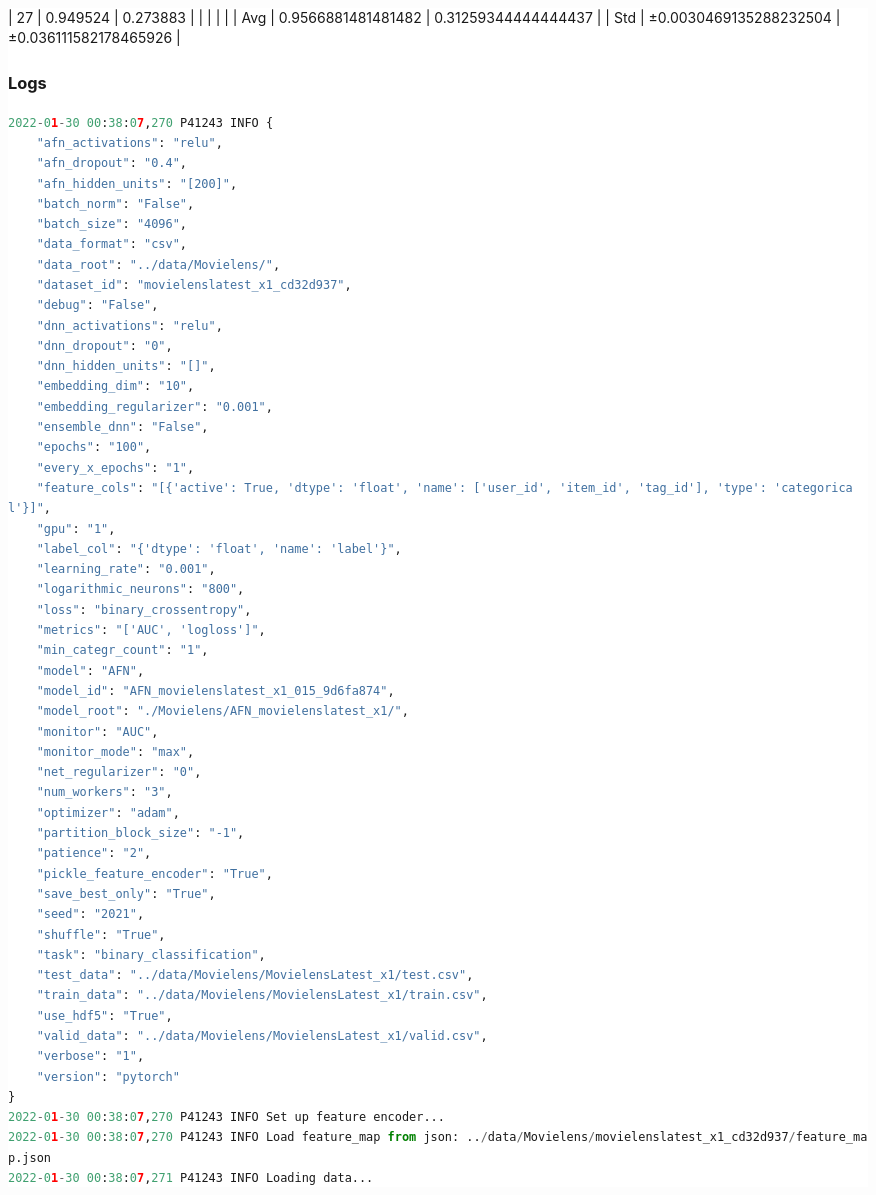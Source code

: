 | 27 | 0.949524 | 0.273883  |
| | | | 
| Avg | 0.9566881481481482 | 0.31259344444444437 |
| Std | &#177;0.0030469135288232504 | &#177;0.036111582178465926 |


### Logs
```python
2022-01-30 00:38:07,270 P41243 INFO {
    "afn_activations": "relu",
    "afn_dropout": "0.4",
    "afn_hidden_units": "[200]",
    "batch_norm": "False",
    "batch_size": "4096",
    "data_format": "csv",
    "data_root": "../data/Movielens/",
    "dataset_id": "movielenslatest_x1_cd32d937",
    "debug": "False",
    "dnn_activations": "relu",
    "dnn_dropout": "0",
    "dnn_hidden_units": "[]",
    "embedding_dim": "10",
    "embedding_regularizer": "0.001",
    "ensemble_dnn": "False",
    "epochs": "100",
    "every_x_epochs": "1",
    "feature_cols": "[{'active': True, 'dtype': 'float', 'name': ['user_id', 'item_id', 'tag_id'], 'type': 'categorical'}]",
    "gpu": "1",
    "label_col": "{'dtype': 'float', 'name': 'label'}",
    "learning_rate": "0.001",
    "logarithmic_neurons": "800",
    "loss": "binary_crossentropy",
    "metrics": "['AUC', 'logloss']",
    "min_categr_count": "1",
    "model": "AFN",
    "model_id": "AFN_movielenslatest_x1_015_9d6fa874",
    "model_root": "./Movielens/AFN_movielenslatest_x1/",
    "monitor": "AUC",
    "monitor_mode": "max",
    "net_regularizer": "0",
    "num_workers": "3",
    "optimizer": "adam",
    "partition_block_size": "-1",
    "patience": "2",
    "pickle_feature_encoder": "True",
    "save_best_only": "True",
    "seed": "2021",
    "shuffle": "True",
    "task": "binary_classification",
    "test_data": "../data/Movielens/MovielensLatest_x1/test.csv",
    "train_data": "../data/Movielens/MovielensLatest_x1/train.csv",
    "use_hdf5": "True",
    "valid_data": "../data/Movielens/MovielensLatest_x1/valid.csv",
    "verbose": "1",
    "version": "pytorch"
}
2022-01-30 00:38:07,270 P41243 INFO Set up feature encoder...
2022-01-30 00:38:07,270 P41243 INFO Load feature_map from json: ../data/Movielens/movielenslatest_x1_cd32d937/feature_map.json
2022-01-30 00:38:07,271 P41243 INFO Loading data...
```
